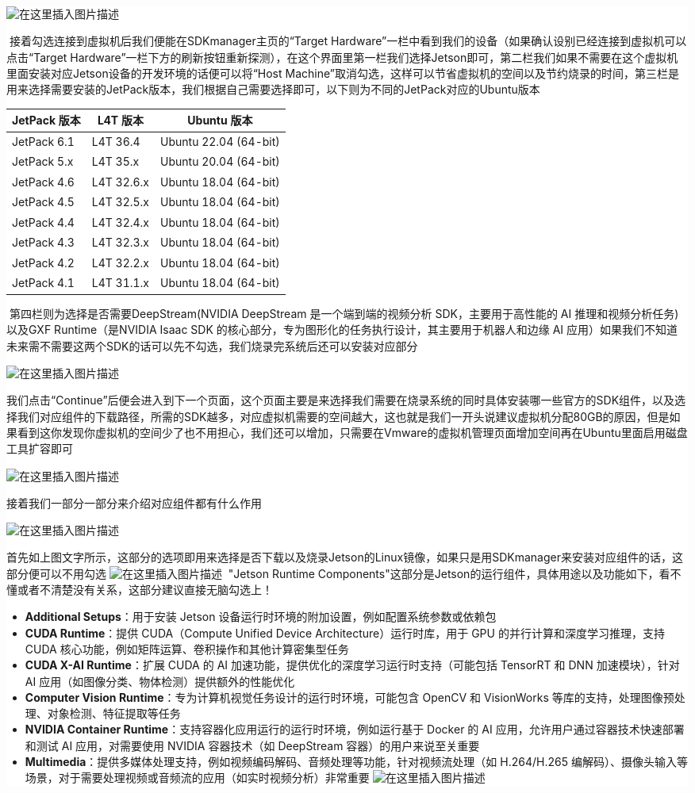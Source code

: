 ![在这里插入图片描述](https://i-blog.csdnimg.cn/direct/a15a2b4a822f45e5af255b386d4ada8f.png#pic_center)

​    接着勾选连接到虚拟机后我们便能在SDKmanager主页的“Target Hardware”一栏中看到我们的设备（如果确认设别已经连接到虚拟机可以点击“Target Hardware”一栏下方的刷新按钮重新探测），在这个界面里第一栏我们选择Jetson即可，第二栏我们如果不需要在这个虚拟机里面安装对应Jetson设备的开发环境的话便可以将“Host Machine”取消勾选，这样可以节省虚拟机的空间以及节约烧录的时间，第三栏是用来选择需要安装的JetPack版本，我们根据自己需要选择即可，以下则为不同的JetPack对应的Ubuntu版本

| **JetPack 版本** | **L4T 版本** | **Ubuntu 版本**       |
| ---------------- | ------------ | --------------------- |
| JetPack 6.1      | L4T 36.4     | Ubuntu 22.04 (64-bit) |
| JetPack 5.x      | L4T 35.x     | Ubuntu 20.04 (64-bit) |
| JetPack 4.6      | L4T 32.6.x   | Ubuntu 18.04 (64-bit) |
| JetPack 4.5      | L4T 32.5.x   | Ubuntu 18.04 (64-bit) |
| JetPack 4.4      | L4T 32.4.x   | Ubuntu 18.04 (64-bit) |
| JetPack 4.3      | L4T 32.3.x   | Ubuntu 18.04 (64-bit) |
| JetPack 4.2      | L4T 32.2.x   | Ubuntu 18.04 (64-bit) |
| JetPack 4.1      | L4T 31.1.x   | Ubuntu 18.04 (64-bit) |

​    第四栏则为选择是否需要DeepStream(NVIDIA DeepStream 是一个端到端的视频分析 SDK，主要用于高性能的 AI 推理和视频分析任务)以及GXF Runtime（是NVIDIA Isaac SDK 的核心部分，专为图形化的任务执行设计，其主要用于机器人和边缘 AI 应用）如果我们不知道未来需不需要这两个SDK的话可以先不勾选，我们烧录完系统后还可以安装对应部分

![在这里插入图片描述](https://i-blog.csdnimg.cn/direct/cd4a42d119934402bb5276d697dab1ad.png#pic_center)

​    我们点击“Continue”后便会进入到下一个页面，这个页面主要是来选择我们需要在烧录系统的同时具体安装哪一些官方的SDK组件，以及选择我们对应组件的下载路径，所需的SDK越多，对应虚拟机需要的空间越大，这也就是我们一开头说建议虚拟机分配80GB的原因，但是如果看到这你发现你虚拟机的空间少了也不用担心，我们还可以增加，只需要在Vmware的虚拟机管理页面增加空间再在Ubuntu里面启用磁盘工具扩容即可

![在这里插入图片描述](https://i-blog.csdnimg.cn/direct/50ea53646a624e51b2dfc10bd67bb96a.png#pic_center)

接着我们一部分一部分来介绍对应组件都有什么作用

![在这里插入图片描述](https://i-blog.csdnimg.cn/direct/a036674c574c4e0ca2245f0bf7bac713.png#pic_center)

​    首先如上图文字所示，这部分的选项即用来选择是否下载以及烧录Jetson的Linux镜像，如果只是用SDKmanager来安装对应组件的话，这部分便可以不用勾选
![在这里插入图片描述](https://i-blog.csdnimg.cn/direct/c7aa6412e82e4008be32a1ef5b1c344b.png#pic_center)
​    "Jetson Runtime Components"这部分是Jetson的运行组件，具体用途以及功能如下，看不懂或者不清楚没有关系，这部分建议直接无脑勾选上！

- **Additional Setups**：用于安装 Jetson 设备运行时环境的附加设置，例如配置系统参数或依赖包
- **CUDA Runtime**：提供 CUDA（Compute Unified Device Architecture）运行时库，用于 GPU 的并行计算和深度学习推理，支持 CUDA 核心功能，例如矩阵运算、卷积操作和其他计算密集型任务
- **CUDA X-AI Runtime**：扩展 CUDA 的 AI 加速功能，提供优化的深度学习运行时支持（可能包括 TensorRT 和 DNN 加速模块），针对 AI 应用（如图像分类、物体检测）提供额外的性能优化
- **Computer Vision Runtime**：专为计算机视觉任务设计的运行时环境，可能包含 OpenCV 和 VisionWorks 等库的支持，处理图像预处理、对象检测、特征提取等任务
- **NVIDIA Container Runtime**：支持容器化应用运行的运行时环境，例如运行基于 Docker 的 AI 应用，允许用户通过容器技术快速部署和测试 AI 应用，对需要使用 NVIDIA 容器技术（如 DeepStream 容器）的用户来说至关重要
- **Multimedia**：提供多媒体处理支持，例如视频编码解码、音频处理等功能，针对视频流处理（如 H.264/H.265 编解码）、摄像头输入等场景，对于需要处理视频或音频流的应用（如实时视频分析）非常重要
  ![在这里插入图片描述](https://i-blog.csdnimg.cn/direct/5214612ee1804b7ebca21bdd41e0717b.png#pic_center)
